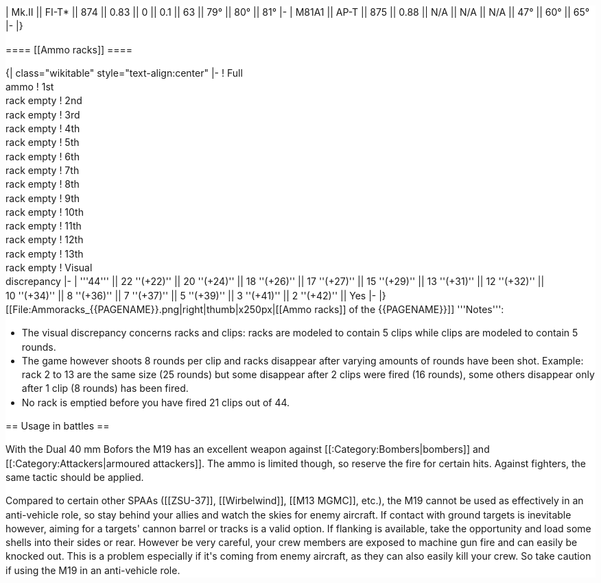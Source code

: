 | Mk.II || FI-T* || 874 || 0.83 || 0 || 0.1 || 63 || 79° || 80° || 81°
|-
| M81A1 || AP-T || 875 || 0.88 || N/A || N/A || N/A || 47° || 60° || 65°
|-
|}

==== [[Ammo racks]] ====

{| class="wikitable" style="text-align:center"
|-
! Full<br>ammo
! 1st<br>rack empty
! 2nd<br>rack empty
! 3rd<br>rack empty
! 4th<br>rack empty
! 5th<br>rack empty
! 6th<br>rack empty
! 7th<br>rack empty
! 8th<br>rack empty
! 9th<br>rack empty
! 10th<br>rack empty
! 11th<br>rack empty
! 12th<br>rack empty
! 13th<br>rack empty
! Visual<br>discrepancy
|-
| '''44''' || 22&nbsp;''(+22)'' || 20&nbsp;''(+24)'' || 18&nbsp;''(+26)'' || 17&nbsp;''(+27)'' || 15&nbsp;''(+29)'' || 13&nbsp;''(+31)'' || 12&nbsp;''(+32)'' || 10&nbsp;''(+34)'' || 8&nbsp;''(+36)'' || 7&nbsp;''(+37)'' || 5&nbsp;''(+39)'' || 3&nbsp;''(+41)'' || 2&nbsp;''(+42)'' || Yes
|-
|}
[[File:Ammoracks_{{PAGENAME}}.png|right|thumb|x250px|[[Ammo racks]] of the {{PAGENAME}}]]
'''Notes''':

* The visual discrepancy concerns racks and clips: racks are modeled to contain 5 clips while clips are modeled to contain 5 rounds.
* The game however shoots 8 rounds per clip and racks disappear after varying amounts of rounds have been shot. Example: rack 2 to 13 are the same size (25 rounds) but some disappear after 2 clips were fired (16 rounds), some others disappear only after 1 clip (8 rounds) has been fired.
* No rack is emptied before you have fired 21 clips out of 44.

== Usage in battles ==

With the Dual 40 mm Bofors the M19 has an excellent weapon against [[:Category:Bombers|bombers]] and [[:Category:Attackers|armoured attackers]]. The ammo is limited though, so reserve the fire for certain hits. Against fighters, the same tactic should be applied.

Compared to certain other SPAAs ([[ZSU-37]], [[Wirbelwind]], [[M13 MGMC]], etc.), the M19 cannot be used as effectively in an anti-vehicle role, so stay behind your allies and watch the skies for enemy aircraft. If contact with ground targets is inevitable however, aiming for a targets' cannon barrel or tracks is a valid option. If flanking is available, take the opportunity and load some shells into their sides or rear. However be very careful, your crew members are exposed to machine gun fire and can easily be knocked out. This is a problem especially if it's coming from enemy aircraft, as they can also easily kill your crew. So take caution if using the M19 in an anti-vehicle role.
